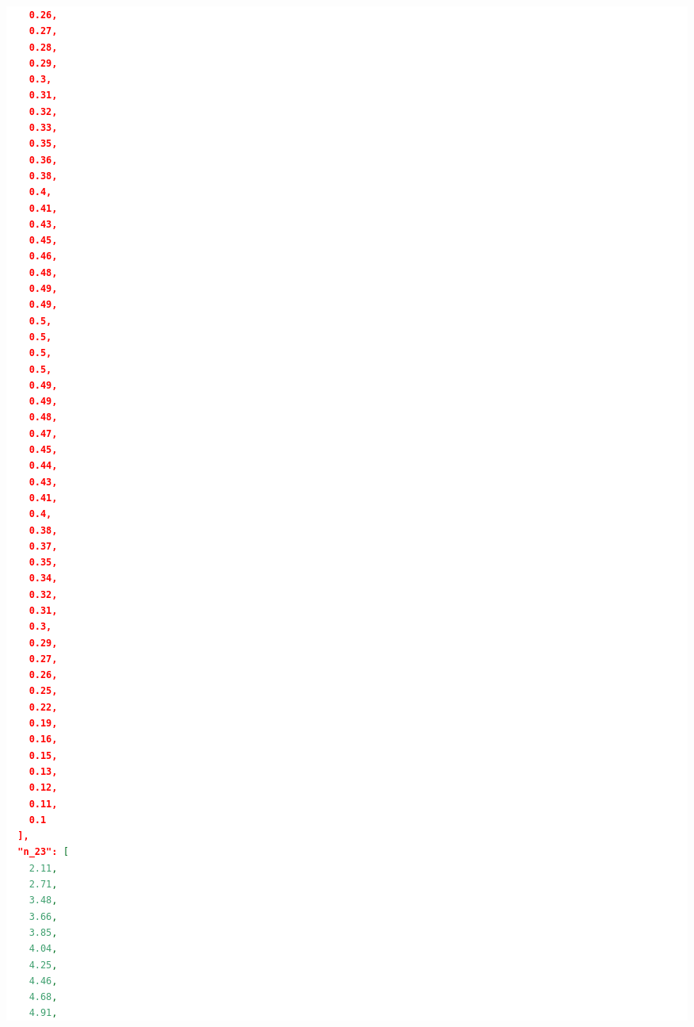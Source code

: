 ```json
    0.26,
    0.27,
    0.28,
    0.29,
    0.3,
    0.31,
    0.32,
    0.33,
    0.35,
    0.36,
    0.38,
    0.4,
    0.41,
    0.43,
    0.45,
    0.46,
    0.48,
    0.49,
    0.49,
    0.5,
    0.5,
    0.5,
    0.5,
    0.49,
    0.49,
    0.48,
    0.47,
    0.45,
    0.44,
    0.43,
    0.41,
    0.4,
    0.38,
    0.37,
    0.35,
    0.34,
    0.32,
    0.31,
    0.3,
    0.29,
    0.27,
    0.26,
    0.25,
    0.22,
    0.19,
    0.16,
    0.15,
    0.13,
    0.12,
    0.11,
    0.1
  ],
  "n_23": [
    2.11,
    2.71,
    3.48,
    3.66,
    3.85,
    4.04,
    4.25,
    4.46,
    4.68,
    4.91,
```